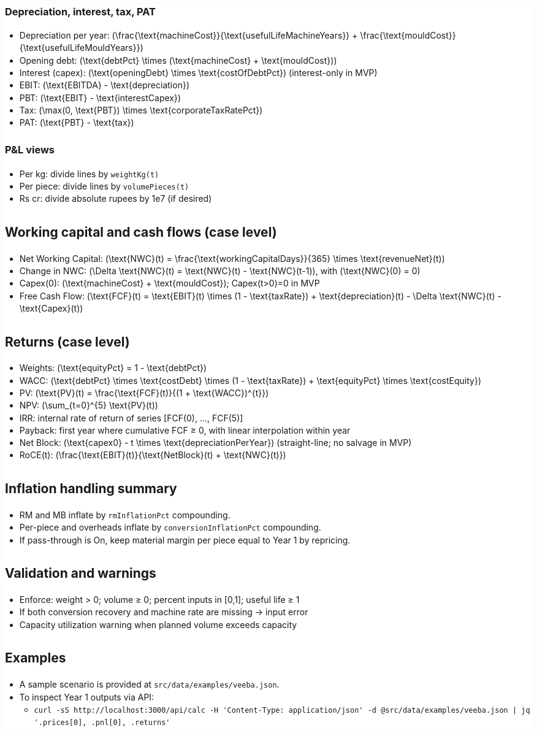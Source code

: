 ### Depreciation, interest, tax, PAT
- Depreciation per year: \(\frac{\text{machineCost}}{\text{usefulLifeMachineYears}} + \frac{\text{mouldCost}}{\text{usefulLifeMouldYears}}\)
- Opening debt: \(\text{debtPct} \times (\text{machineCost} + \text{mouldCost})\)
- Interest (capex): \(\text{openingDebt} \times \text{costOfDebtPct}\) (interest-only in MVP)
- EBIT: \(\text{EBITDA} - \text{depreciation}\)
- PBT: \(\text{EBIT} - \text{interestCapex}\)
- Tax: \(\max(0, \text{PBT}) \times \text{corporateTaxRatePct}\)
- PAT: \(\text{PBT} - \text{tax}\)

### P&L views
- Per kg: divide lines by `weightKg(t)`
- Per piece: divide lines by `volumePieces(t)`
- Rs cr: divide absolute rupees by 1e7 (if desired)

## Working capital and cash flows (case level)
- Net Working Capital: \(\text{NWC}(t) = \frac{\text{workingCapitalDays}}{365} \times \text{revenueNet}(t)\)
- Change in NWC: \(\Delta \text{NWC}(t) = \text{NWC}(t) - \text{NWC}(t-1)\), with \(\text{NWC}(0) = 0\)
- Capex(0): \(\text{machineCost} + \text{mouldCost}\); Capex(t>0)=0 in MVP
- Free Cash Flow: \(\text{FCF}(t) = \text{EBIT}(t) \times (1 - \text{taxRate}) + \text{depreciation}(t) - \Delta \text{NWC}(t) - \text{Capex}(t)\)

## Returns (case level)
- Weights: \(\text{equityPct} = 1 - \text{debtPct}\)
- WACC: \(\text{debtPct} \times \text{costDebt} \times (1 - \text{taxRate}) + \text{equityPct} \times \text{costEquity}\)
- PV: \(\text{PV}(t) = \frac{\text{FCF}(t)}{(1 + \text{WACC})^{t}}\)
- NPV: \(\sum_{t=0}^{5} \text{PV}(t)\)
- IRR: internal rate of return of series [FCF(0), …, FCF(5)]
- Payback: first year where cumulative FCF ≥ 0, with linear interpolation within year
- Net Block: \(\text{capex0} - t \times \text{depreciationPerYear}\) (straight-line; no salvage in MVP)
- RoCE(t): \(\frac{\text{EBIT}(t)}{\text{NetBlock}(t) + \text{NWC}(t)}\)

## Inflation handling summary
- RM and MB inflate by `rmInflationPct` compounding.
- Per-piece and overheads inflate by `conversionInflationPct` compounding.
- If pass-through is On, keep material margin per piece equal to Year 1 by repricing.

## Validation and warnings
- Enforce: weight > 0; volume ≥ 0; percent inputs in [0,1]; useful life ≥ 1
- If both conversion recovery and machine rate are missing → input error
- Capacity utilization warning when planned volume exceeds capacity

## Examples
- A sample scenario is provided at `src/data/examples/veeba.json`.
- To inspect Year 1 outputs via API:
  - `curl -sS http://localhost:3000/api/calc -H 'Content-Type: application/json' -d @src/data/examples/veeba.json | jq '.prices[0], .pnl[0], .returns'`
